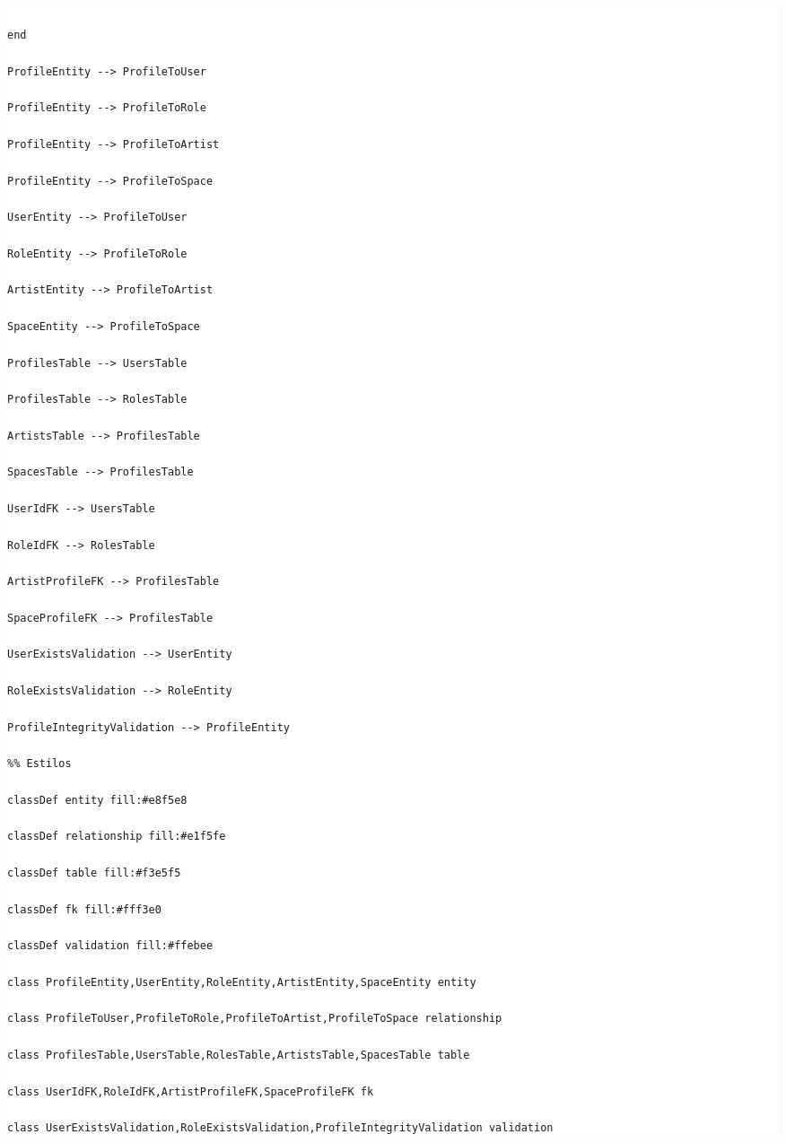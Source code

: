 ```mermaid

end

ProfileEntity --> ProfileToUser

ProfileEntity --> ProfileToRole

ProfileEntity --> ProfileToArtist

ProfileEntity --> ProfileToSpace

UserEntity --> ProfileToUser

RoleEntity --> ProfileToRole

ArtistEntity --> ProfileToArtist

SpaceEntity --> ProfileToSpace

ProfilesTable --> UsersTable

ProfilesTable --> RolesTable

ArtistsTable --> ProfilesTable

SpacesTable --> ProfilesTable

UserIdFK --> UsersTable

RoleIdFK --> RolesTable

ArtistProfileFK --> ProfilesTable

SpaceProfileFK --> ProfilesTable

UserExistsValidation --> UserEntity

RoleExistsValidation --> RoleEntity

ProfileIntegrityValidation --> ProfileEntity

%% Estilos

classDef entity fill:#e8f5e8

classDef relationship fill:#e1f5fe

classDef table fill:#f3e5f5

classDef fk fill:#fff3e0

classDef validation fill:#ffebee

class ProfileEntity,UserEntity,RoleEntity,ArtistEntity,SpaceEntity entity

class ProfileToUser,ProfileToRole,ProfileToArtist,ProfileToSpace relationship

class ProfilesTable,UsersTable,RolesTable,ArtistsTable,SpacesTable table

class UserIdFK,RoleIdFK,ArtistProfileFK,SpaceProfileFK fk

class UserExistsValidation,RoleExistsValidation,ProfileIntegrityValidation validation

```